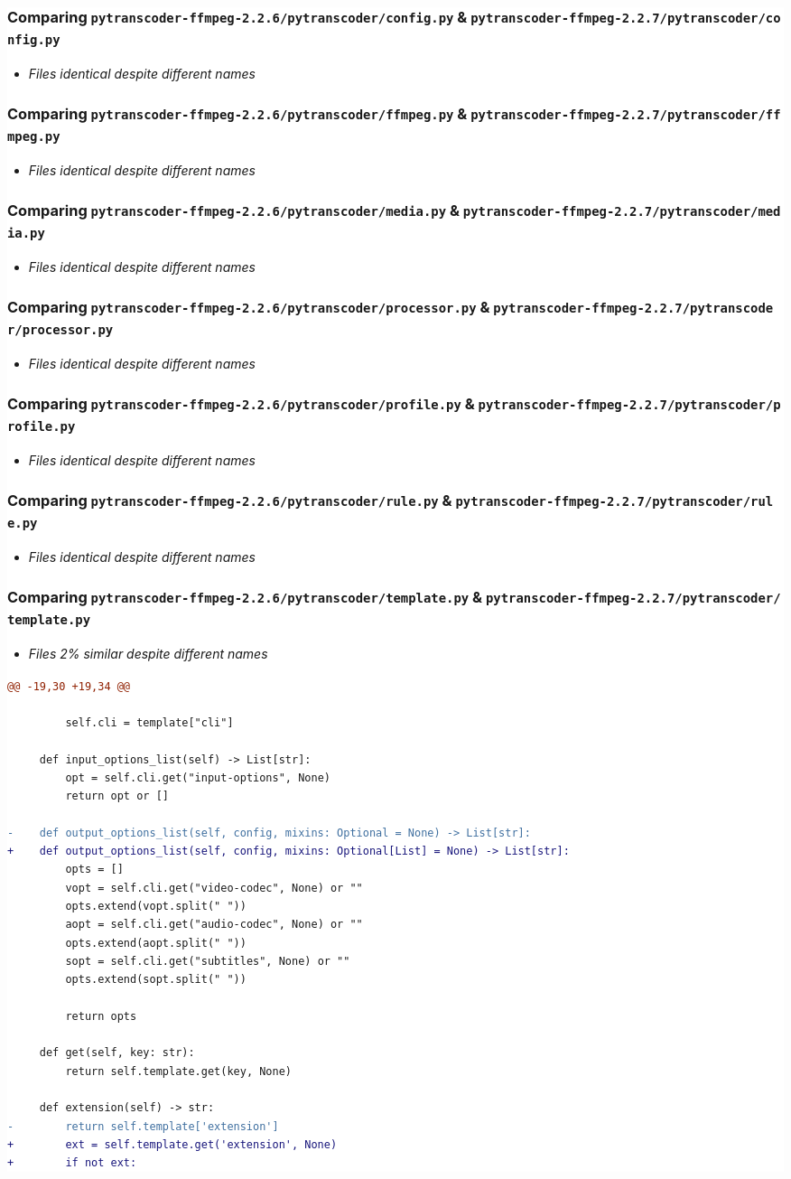 ### Comparing `pytranscoder-ffmpeg-2.2.6/pytranscoder/config.py` & `pytranscoder-ffmpeg-2.2.7/pytranscoder/config.py`

 * *Files identical despite different names*

### Comparing `pytranscoder-ffmpeg-2.2.6/pytranscoder/ffmpeg.py` & `pytranscoder-ffmpeg-2.2.7/pytranscoder/ffmpeg.py`

 * *Files identical despite different names*

### Comparing `pytranscoder-ffmpeg-2.2.6/pytranscoder/media.py` & `pytranscoder-ffmpeg-2.2.7/pytranscoder/media.py`

 * *Files identical despite different names*

### Comparing `pytranscoder-ffmpeg-2.2.6/pytranscoder/processor.py` & `pytranscoder-ffmpeg-2.2.7/pytranscoder/processor.py`

 * *Files identical despite different names*

### Comparing `pytranscoder-ffmpeg-2.2.6/pytranscoder/profile.py` & `pytranscoder-ffmpeg-2.2.7/pytranscoder/profile.py`

 * *Files identical despite different names*

### Comparing `pytranscoder-ffmpeg-2.2.6/pytranscoder/rule.py` & `pytranscoder-ffmpeg-2.2.7/pytranscoder/rule.py`

 * *Files identical despite different names*

### Comparing `pytranscoder-ffmpeg-2.2.6/pytranscoder/template.py` & `pytranscoder-ffmpeg-2.2.7/pytranscoder/template.py`

 * *Files 2% similar despite different names*

```diff
@@ -19,30 +19,34 @@
 
         self.cli = template["cli"]
 
     def input_options_list(self) -> List[str]:
         opt = self.cli.get("input-options", None)
         return opt or []
 
-    def output_options_list(self, config, mixins: Optional = None) -> List[str]:
+    def output_options_list(self, config, mixins: Optional[List] = None) -> List[str]:
         opts = []
         vopt = self.cli.get("video-codec", None) or ""
         opts.extend(vopt.split(" "))
         aopt = self.cli.get("audio-codec", None) or ""
         opts.extend(aopt.split(" "))
         sopt = self.cli.get("subtitles", None) or ""
         opts.extend(sopt.split(" "))
 
         return opts
 
     def get(self, key: str):
         return self.template.get(key, None)
 
     def extension(self) -> str:
-        return self.template['extension']
+        ext = self.template.get('extension', None)
+        if not ext:
```